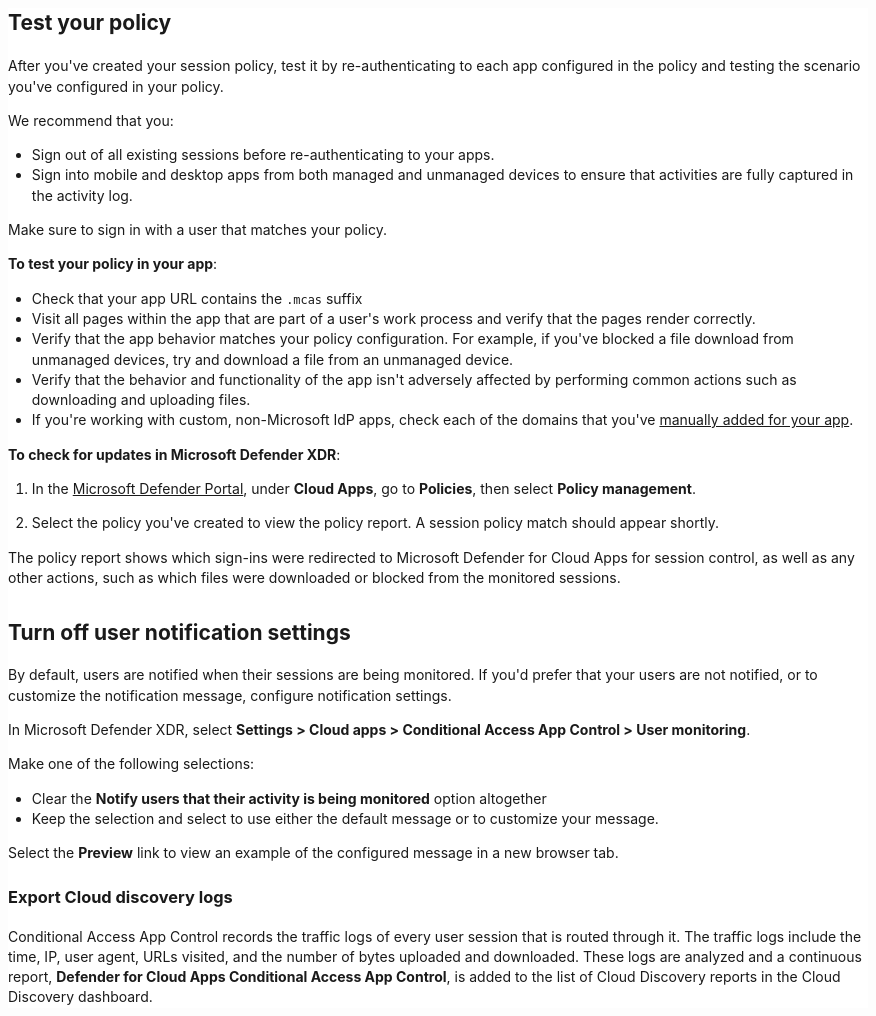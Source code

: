 ## Test your policy

After you've created your session policy, test it by re-authenticating to each app configured in the policy and testing the scenario you've configured in your policy.

We recommend that you:

- Sign out of all existing sessions before re-authenticating to your apps.
- Sign into mobile and desktop apps from both managed and unmanaged devices to ensure that activities are fully captured in the activity log.

Make sure to sign in with a user that matches your policy.

**To test your policy in your app**:

- Check that your app URL contains the `.mcas` suffix
- Visit all pages within the app that are part of a user's work process and verify that the pages render correctly.
- Verify that the app behavior matches your policy configuration. For example, if you've blocked a file download from unmanaged devices, try and download a file from an unmanaged device. 
- Verify that the behavior and functionality of the app isn't adversely affected by performing common actions such as downloading and uploading files.
- If you're working with custom, non-Microsoft IdP apps, check each of the domains that you've [manually added for your app](troubleshooting-proxy.md#add-domains-for-your-app).

**To check for updates in Microsoft Defender XDR**:

1. In the [Microsoft Defender Portal](https://security.microsoft.com), under **Cloud Apps**, go to **Policies**, then select **Policy management**. 

1. Select the policy you've created to view the policy report. A session policy match should appear shortly.

The policy report shows which sign-ins were redirected to Microsoft Defender for Cloud Apps for session control, as well as any other actions, such as which files were downloaded or blocked from the monitored sessions.

## Turn off user notification settings

By default, users are notified when their sessions are being monitored. If you'd prefer that your users are not notified, or to customize the notification message, configure notification settings.

In Microsoft Defender XDR, select **Settings > Cloud apps > Conditional Access App Control > User monitoring**.

Make one of the following selections:

- Clear the **Notify users that their activity is being monitored** option altogether
- Keep the selection and select to use either the default message or to customize your message.

Select the **Preview** link to view an example of the configured message in a new browser tab.

### Export Cloud discovery logs

Conditional Access App Control records the traffic logs of every user session that is routed through it. The traffic logs include the time, IP, user agent, URLs visited, and the number of bytes uploaded and downloaded. These logs are analyzed and a continuous report, **Defender for Cloud Apps Conditional Access App Control**, is added to the list of Cloud Discovery reports in the Cloud Discovery dashboard.
